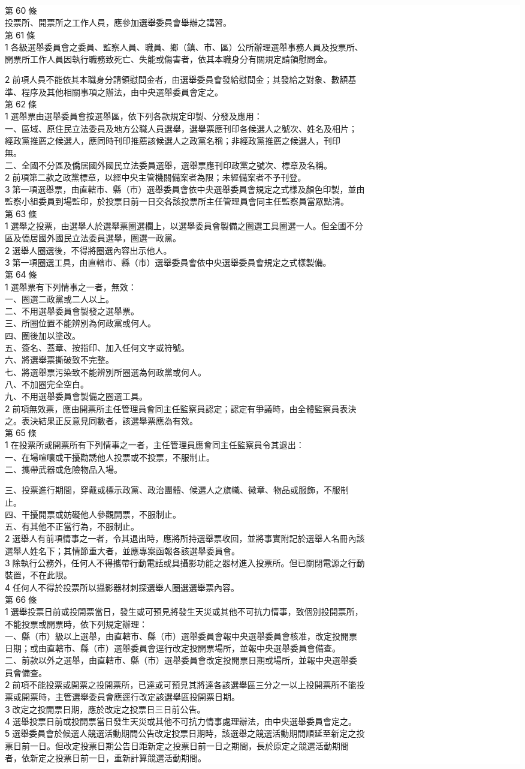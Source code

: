 第 60 條  
投票所、開票所之工作人員，應參加選舉委員會舉辦之講習。  
第 61 條  
1 各級選舉委員會之委員、監察人員、職員、鄉（鎮、市、區）公所辦理選舉事務人員及投票所、  
開票所工作人員因執行職務致死亡、失能或傷害者，依其本職身分有關規定請領慰問金。  


2 前項人員不能依其本職身分請領慰問金者，由選舉委員會發給慰問金；其發給之對象、數額基  
準、程序及其他相關事項之辦法，由中央選舉委員會定之。  
第 62 條  
1 選舉票由選舉委員會按選舉區，依下列各款規定印製、分發及應用：  
一、區域、原住民立法委員及地方公職人員選舉，選舉票應刊印各候選人之號次、姓名及相片；  
經政黨推薦之候選人，應同時刊印推薦該候選人之政黨名稱；非經政黨推薦之候選人，刊印  
無。  
二、全國不分區及僑居國外國民立法委員選舉，選舉票應刊印政黨之號次、標章及名稱。  
2 前項第二款之政黨標章，以經中央主管機關備案者為限；未經備案者不予刊登。  
3 第一項選舉票，由直轄市、縣（市）選舉委員會依中央選舉委員會規定之式樣及顏色印製，並由  
監察小組委員到場監印，於投票日前一日交各該投票所主任管理員會同主任監察員當眾點清。  
第 63 條  
1 選舉之投票，由選舉人於選舉票圈選欄上，以選舉委員會製備之圈選工具圈選一人。但全國不分  
區及僑居國外國民立法委員選舉，圈選一政黨。  
2 選舉人圈選後，不得將圈選內容出示他人。  
3 第一項圈選工具，由直轄市、縣（市）選舉委員會依中央選舉委員會規定之式樣製備。  
第 64 條  
1 選舉票有下列情事之一者，無效：  
一、圈選二政黨或二人以上。  
二、不用選舉委員會製發之選舉票。  
三、所圈位置不能辨別為何政黨或何人。  
四、圈後加以塗改。  
五、簽名、蓋章、按指印、加入任何文字或符號。  
六、將選舉票撕破致不完整。  
七、將選舉票污染致不能辨別所圈選為何政黨或何人。  
八、不加圈完全空白。  
九、不用選舉委員會製備之圈選工具。  
2 前項無效票，應由開票所主任管理員會同主任監察員認定；認定有爭議時，由全體監察員表決  
之。表決結果正反意見同數者，該選舉票應為有效。  
第 65 條  
1 在投票所或開票所有下列情事之一者，主任管理員應會同主任監察員令其退出：  
一、在場喧嚷或干擾勸誘他人投票或不投票，不服制止。  
二、攜帶武器或危險物品入場。  


三、投票進行期間，穿戴或標示政黨、政治團體、候選人之旗幟、徽章、物品或服飾，不服制  
止。  
四、干擾開票或妨礙他人參觀開票，不服制止。  
五、有其他不正當行為，不服制止。  
2 選舉人有前項情事之一者，令其退出時，應將所持選舉票收回，並將事實附記於選舉人名冊內該  
選舉人姓名下；其情節重大者，並應專案函報各該選舉委員會。  
3 除執行公務外，任何人不得攜帶行動電話或具攝影功能之器材進入投票所。但已關閉電源之行動  
裝置，不在此限。  
4 任何人不得於投票所以攝影器材刺探選舉人圈選選舉票內容。  
第 66 條  
1 選舉投票日前或投開票當日，發生或可預見將發生天災或其他不可抗力情事，致個別投開票所，  
不能投票或開票時，依下列規定辦理：  
一、縣（市）級以上選舉，由直轄市、縣（市）選舉委員會報中央選舉委員會核准，改定投開票  
日期；或由直轄市、縣（市）選舉委員會逕行改定投開票場所，並報中央選舉委員會備查。  
二、前款以外之選舉，由直轄市、縣（市）選舉委員會改定投開票日期或場所，並報中央選舉委  
員會備查。  
2 前項不能投票或開票之投開票所，已達或可預見其將達各該選舉區三分之一以上投開票所不能投  
票或開票時，主管選舉委員會應逕行改定該選舉區投開票日期。  
3 改定之投開票日期，應於改定之投票日三日前公告。  
4 選舉投票日前或投開票當日發生天災或其他不可抗力情事處理辦法，由中央選舉委員會定之。  
5 選舉委員會於候選人競選活動期間公告改定投票日期時，該選舉之競選活動期間順延至新定之投  
票日前一日。但改定投票日期公告日距新定之投票日前一日之期間，長於原定之競選活動期間  
者，依新定之投票日前一日，重新計算競選活動期間。  